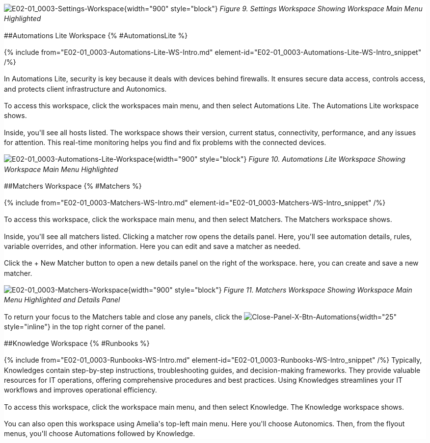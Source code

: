 ![E02-01_0003-Settings-Workspace](E02-01_0003-Settings-Workspace.png){width="900" style="block"}
*Figure 9. Settings Workspace Showing Workspace Main Menu Highlighted*

##Automations Lite Workspace {% #AutomationsLite %}

{% include from="E02-01_0003-Automations-Lite-WS-Intro.md" element-id="E02-01_0003-Automations-Lite-WS-Intro_snippet" /%}

In Automations Lite, security is key because it deals with devices behind firewalls. It ensures secure data access, controls access, and protects client infrastructure and Autonomics.

To access this workspace, click the workspaces main menu, and then select Automations Lite. The Automations Lite workspace shows.

Inside, you'll see all hosts listed. The workspace shows their version, current status, connectivity, performance, and any issues for attention. This real-time monitoring helps you find and fix problems with the connected devices.

![E02-01_0003-Automations-Lite-Workspace](E02-01_0003-Automations-Lite-Workspace.png){width="900" style="block"}
*Figure 10. Automations Lite Workspace Showing Workspace Main Menu Highlighted*

##Matchers Workspace {% #Matchers %}

{% include from="E02-01_0003-Matchers-WS-Intro.md" element-id="E02-01_0003-Matchers-WS-Intro_snippet" /%}

To access this workspace, click the workspace main menu, and then select Matchers. The Matchers workspace shows.

Inside, you'll see all matchers listed. Clicking a matcher row opens the details panel. Here, you'll see automation details, rules, variable overrides, and other information. Here you can edit and save a matcher as needed.

Click the + New Matcher button to open a new details panel on the right of the workspace. here, you can create and save a new matcher.

![E02-01_0003-Matchers-Workspace](E02-01_0003-Matchers-Workspace.png){width="900" style="block"}
*Figure 11. Matchers Workspace Showing Workspace Main Menu Highlighted and Details Panel*

To return your focus to the Matchers table and close any panels, click the ![Close-Panel-X-Btn-Automations](Close-Panel-X-Btn-Automations.png){width="25" style="inline"} in the top right corner of the panel.

##Knowledge Workspace {% #Runbooks %}

{% include from="E02-01_0003-Runbooks-WS-Intro.md" element-id="E02-01_0003-Runbooks-WS-Intro_snippet" /%} Typically, Knowledges contain step-by-step instructions, troubleshooting guides, and decision-making frameworks. They provide valuable resources for IT operations, offering comprehensive procedures and best practices. Using Knowledges streamlines your IT workflows and improves operational efficiency.

To access this workspace, click the workspace main menu, and then select Knowledge. The Knowledge workspace shows.

You can also open this workspace using Amelia's top-left main menu. Here you'll choose Autonomics. Then, from the flyout menus, you'll choose Automations followed by Knowledge.
